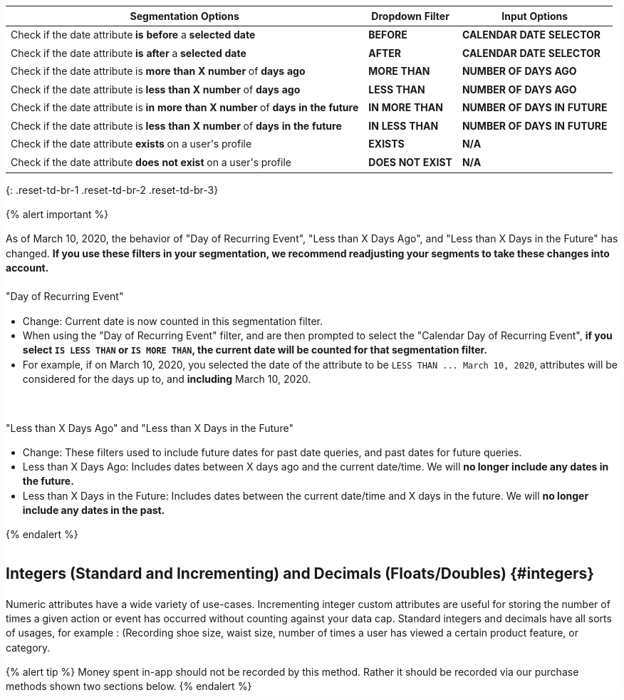 | Segmentation Options | Dropdown Filter | Input Options |
| ---------------------| --------------- | ------------- |
| Check if the date attribute __is before__ a __selected date__| __BEFORE__ | __CALENDAR DATE SELECTOR__ |
| Check if the date attribute __is after__ a __selected date__| __AFTER__ | __CALENDAR DATE SELECTOR__ |
| Check if the date attribute is __more than X number__ of __days ago__ | __MORE THAN__ | __NUMBER OF DAYS AGO__ |
| Check if the date attribute is __less than X number__ of __days ago__| __LESS THAN__ | __NUMBER OF DAYS AGO__ |
| Check if the date attribute is __in more than X number__ of __days in the future__ | __IN MORE THAN__ | __NUMBER OF DAYS IN FUTURE__ |
| Check if the date attribute is __less than X number__ of __days in the future__ | __IN LESS THAN__ | __NUMBER OF DAYS IN FUTURE__  |
| Check if the date attribute __exists__ on a user's profile | __EXISTS__ | __N/A__ |
| Check if the date attribute __does not exist__ on a user's profile | __DOES NOT EXIST__ | __N/A__ |
{: .reset-td-br-1 .reset-td-br-2 .reset-td-br-3}

{% alert important %}

As of March 10, 2020, the behavior of "Day of Recurring Event", "Less than X Days Ago", and "Less than X Days in the Future" has changed. __If you use these filters in your segmentation, we recommend readjusting your segments to take these changes into account.__
<br> <br>
"Day of Recurring Event"
- Change: Current date is now counted in this segmentation filter.
- When using the "Day of Recurring Event" filter, and are then prompted to select the "Calendar Day of Recurring Event", __if you select `IS LESS THAN` or `IS MORE THAN`, the current date will be counted for that segmentation filter.__
- For example, if on March 10, 2020, you selected the date of the attribute to be `LESS THAN ... March 10, 2020`, attributes will be considered for the days up to, and __including__ March 10, 2020. 

<br> 

"Less than X Days Ago" and "Less than X Days in the Future"
- Change: These filters used to include future dates for past date queries, and past dates for future queries. 
- Less than X Days Ago: Includes dates between X days ago and the current date/time. We will __no longer include any dates in the future.__
- Less than X Days in the Future: Includes dates between the current date/time and X days in the future. We will __no longer include any dates in the past.__

{% endalert %}

## Integers (Standard and Incrementing) and Decimals (Floats/Doubles) {#integers}
Numeric attributes have a wide variety of use-cases. Incrementing integer custom attributes are useful for storing the number of times a given action or event has occurred without counting against your data cap. Standard integers and decimals have all sorts of usages, for example : (Recording shoe size, waist size, number of times a user has viewed a certain product feature, or category.

{% alert tip %}
Money spent in-app should not be recorded by this method. Rather it should be recorded via our purchase methods shown two sections below.
{% endalert %}
